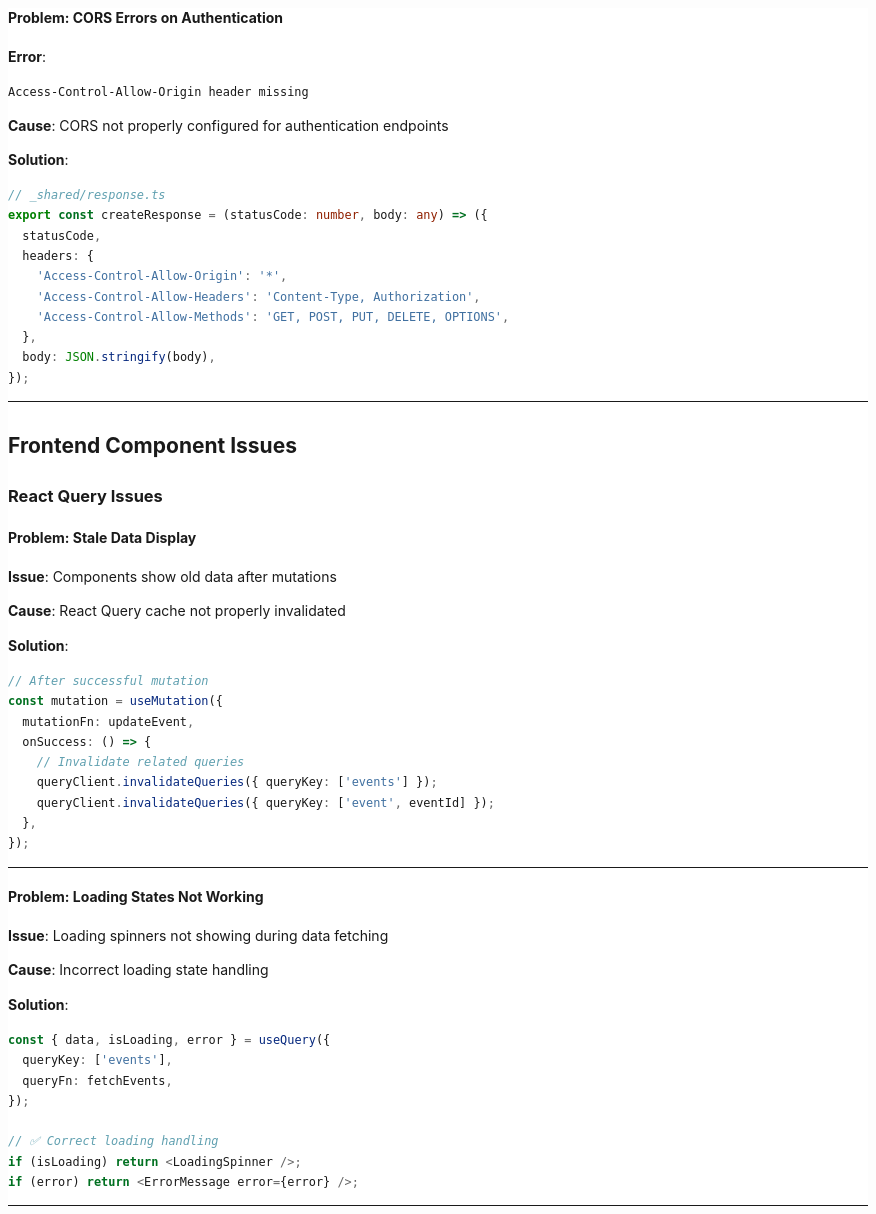 
#### Problem: CORS Errors on Authentication
**Error**:
```
Access-Control-Allow-Origin header missing
```

**Cause**: CORS not properly configured for authentication endpoints

**Solution**:
```typescript
// _shared/response.ts
export const createResponse = (statusCode: number, body: any) => ({
  statusCode,
  headers: {
    'Access-Control-Allow-Origin': '*',
    'Access-Control-Allow-Headers': 'Content-Type, Authorization',
    'Access-Control-Allow-Methods': 'GET, POST, PUT, DELETE, OPTIONS',
  },
  body: JSON.stringify(body),
});
```

---

## Frontend Component Issues

### React Query Issues

#### Problem: Stale Data Display
**Issue**: Components show old data after mutations

**Cause**: React Query cache not properly invalidated

**Solution**:
```typescript
// After successful mutation
const mutation = useMutation({
  mutationFn: updateEvent,
  onSuccess: () => {
    // Invalidate related queries
    queryClient.invalidateQueries({ queryKey: ['events'] });
    queryClient.invalidateQueries({ queryKey: ['event', eventId] });
  },
});
```

---

#### Problem: Loading States Not Working
**Issue**: Loading spinners not showing during data fetching

**Cause**: Incorrect loading state handling

**Solution**:
```typescript
const { data, isLoading, error } = useQuery({
  queryKey: ['events'],
  queryFn: fetchEvents,
});

// ✅ Correct loading handling
if (isLoading) return <LoadingSpinner />;
if (error) return <ErrorMessage error={error} />;
```

---